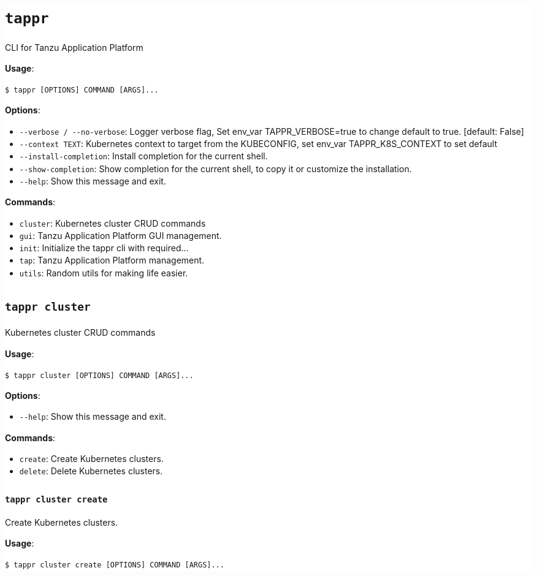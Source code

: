 # `tappr`

CLI for Tanzu Application Platform

**Usage**:

```console
$ tappr [OPTIONS] COMMAND [ARGS]...
```

**Options**:

* `--verbose / --no-verbose`: Logger verbose flag, Set env_var TAPPR_VERBOSE=true to change default to true.  [default: False]
* `--context TEXT`: Kubernetes context to target from the KUBECONFIG, set env_var TAPPR_K8S_CONTEXT to set default
* `--install-completion`: Install completion for the current shell.
* `--show-completion`: Show completion for the current shell, to copy it or customize the installation.
* `--help`: Show this message and exit.

**Commands**:

* `cluster`: Kubernetes cluster CRUD commands
* `gui`: Tanzu Application Platform GUI management.
* `init`: Initialize the tappr cli with required...
* `tap`: Tanzu Application Platform management.
* `utils`: Random utils for making life easier.

## `tappr cluster`

Kubernetes cluster CRUD commands

**Usage**:

```console
$ tappr cluster [OPTIONS] COMMAND [ARGS]...
```

**Options**:

* `--help`: Show this message and exit.

**Commands**:

* `create`: Create Kubernetes clusters.
* `delete`: Delete Kubernetes clusters.

### `tappr cluster create`

Create Kubernetes clusters.

**Usage**:

```console
$ tappr cluster create [OPTIONS] COMMAND [ARGS]...
```
